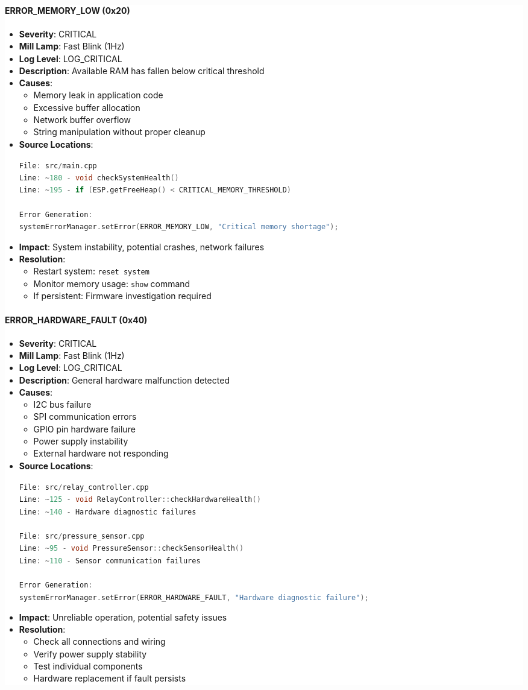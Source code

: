 #### ERROR_MEMORY_LOW (0x20)
- **Severity**: CRITICAL  
- **Mill Lamp**: Fast Blink (1Hz)
- **Log Level**: LOG_CRITICAL
- **Description**: Available RAM has fallen below critical threshold
- **Causes**:
  - Memory leak in application code
  - Excessive buffer allocation
  - Network buffer overflow
  - String manipulation without proper cleanup
- **Source Locations**:
  ```cpp
  File: src/main.cpp
  Line: ~180 - void checkSystemHealth()
  Line: ~195 - if (ESP.getFreeHeap() < CRITICAL_MEMORY_THRESHOLD)
  
  Error Generation:
  systemErrorManager.setError(ERROR_MEMORY_LOW, "Critical memory shortage");
  ```
- **Impact**: System instability, potential crashes, network failures
- **Resolution**:
  - Restart system: `reset system`
  - Monitor memory usage: `show` command
  - If persistent: Firmware investigation required

#### ERROR_HARDWARE_FAULT (0x40)
- **Severity**: CRITICAL
- **Mill Lamp**: Fast Blink (1Hz) 
- **Log Level**: LOG_CRITICAL
- **Description**: General hardware malfunction detected
- **Causes**:
  - I2C bus failure
  - SPI communication errors
  - GPIO pin hardware failure
  - Power supply instability
  - External hardware not responding
- **Source Locations**:
  ```cpp
  File: src/relay_controller.cpp
  Line: ~125 - void RelayController::checkHardwareHealth()
  Line: ~140 - Hardware diagnostic failures
  
  File: src/pressure_sensor.cpp  
  Line: ~95 - void PressureSensor::checkSensorHealth()
  Line: ~110 - Sensor communication failures
  
  Error Generation:
  systemErrorManager.setError(ERROR_HARDWARE_FAULT, "Hardware diagnostic failure");
  ```
- **Impact**: Unreliable operation, potential safety issues
- **Resolution**:
  - Check all connections and wiring
  - Verify power supply stability
  - Test individual components
  - Hardware replacement if fault persists
